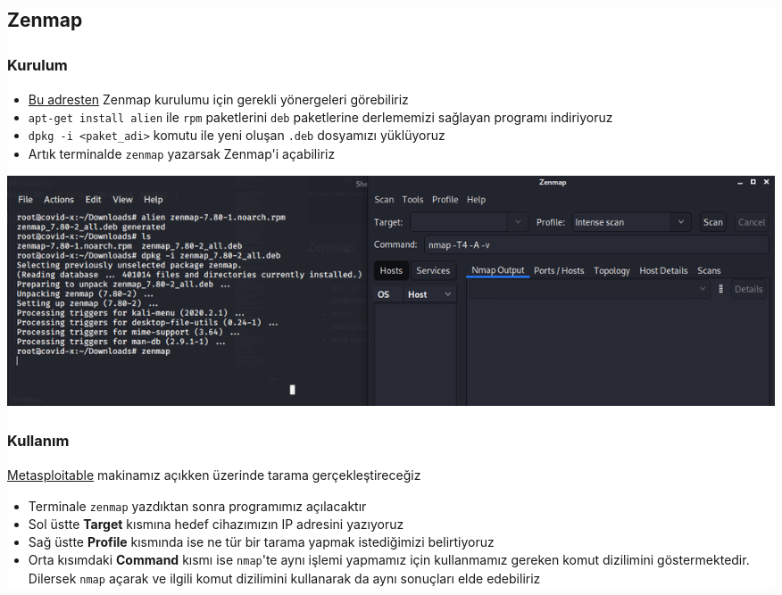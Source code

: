 ## Zenmap
### Kurulum
- [Bu adresten](https://nmap.org/book/inst-linux.html) Zenmap kurulumu için gerekli yönergeleri görebiliriz
- `apt-get install alien` ile `rpm` paketlerini `deb` paketlerine derlememizi sağlayan programı indiriyoruz
- `dpkg -i <paket_adi>` komutu ile yeni oluşan `.deb` dosyamızı yüklüyoruz
- Artık terminalde `zenmap` yazarsak Zenmap'i açabiliriz

![Zenmap Kurulum](./assets/19-zenmap-kurulum.png)

### Kullanım
[Metasploitable](#metasploitable) makinamız açıkken üzerinde tarama gerçekleştireceğiz
- Terminale `zenmap` yazdıktan sonra programımız açılacaktır
- Sol üstte **Target** kısmına hedef cihazımızın IP adresini yazıyoruz
- Sağ üstte **Profile** kısmında ise ne tür bir tarama yapmak istediğimizi belirtiyoruz
- Orta kısımdaki **Command** kısmı ise `nmap`'te aynı işlemi yapmamız için kullanmamız gereken komut dizilimini göstermektedir. Dilersek `nmap` açarak ve ilgili komut dizilimini kullanarak da aynı sonuçları elde edebiliriz
